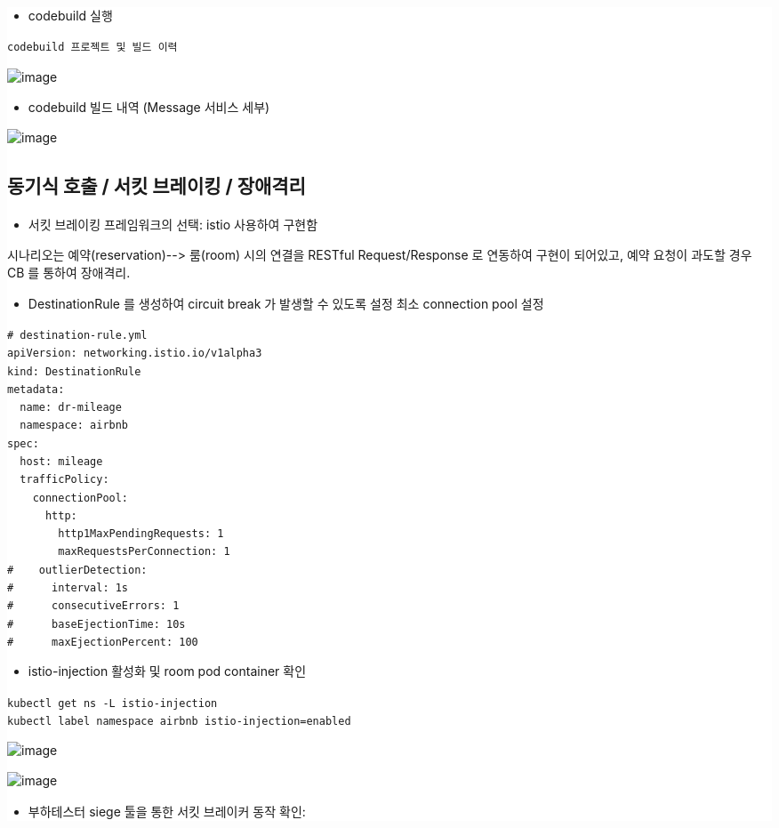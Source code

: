- codebuild 실행
```
codebuild 프로젝트 및 빌드 이력
```
![image](https://user-images.githubusercontent.com/15603058/121349903-005e6c00-c965-11eb-9679-cf47c4b3a80c.png)

- codebuild 빌드 내역 (Message 서비스 세부)

![image](https://user-images.githubusercontent.com/15603058/121350099-34d22800-c965-11eb-92cd-79da6a693aa6.png)


## 동기식 호출 / 서킷 브레이킹 / 장애격리

* 서킷 브레이킹 프레임워크의 선택: istio 사용하여 구현함

시나리오는 예약(reservation)--> 룸(room) 시의 연결을 RESTful Request/Response 로 연동하여 구현이 되어있고, 예약 요청이 과도할 경우 CB 를 통하여 장애격리.

- DestinationRule 를 생성하여 circuit break 가 발생할 수 있도록 설정
최소 connection pool 설정
```
# destination-rule.yml
apiVersion: networking.istio.io/v1alpha3
kind: DestinationRule
metadata:
  name: dr-mileage
  namespace: airbnb
spec:
  host: mileage
  trafficPolicy:
    connectionPool:
      http:
        http1MaxPendingRequests: 1
        maxRequestsPerConnection: 1
#    outlierDetection:
#      interval: 1s
#      consecutiveErrors: 1
#      baseEjectionTime: 10s
#      maxEjectionPercent: 100
```

* istio-injection 활성화 및 room pod container 확인

```
kubectl get ns -L istio-injection
kubectl label namespace airbnb istio-injection=enabled 
```

![image](https://user-images.githubusercontent.com/15603058/121355199-98ab1f80-c96a-11eb-8a67-2eabf54aade9.png)

![image](https://user-images.githubusercontent.com/15603058/121355032-70bbbc00-c96a-11eb-8f03-3f18f1078391.png)


* 부하테스터 siege 툴을 통한 서킷 브레이커 동작 확인:
